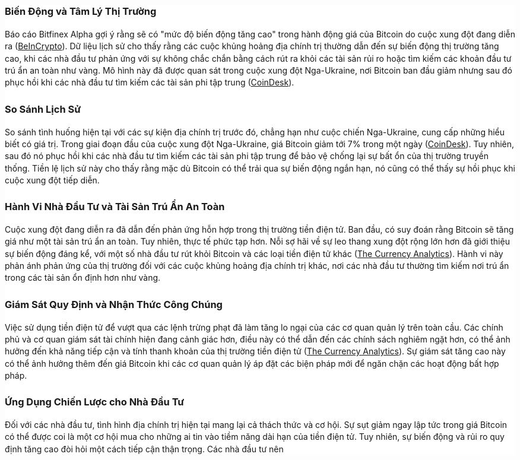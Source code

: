 ### Biến Động và Tâm Lý Thị Trường

Báo cáo Bitfinex Alpha gợi ý rằng sẽ có "mức độ biến động tăng cao" trong hành động giá của Bitcoin do cuộc xung đột đang diễn ra ([BeInCrypto](https://beincrypto.com/israel-palestine-war-impact-crypto/)). Dữ liệu lịch sử cho thấy rằng các cuộc khủng hoảng địa chính trị thường dẫn đến sự biến động thị trường tăng cao, khi các nhà đầu tư phản ứng với sự không chắc chắn bằng cách rút ra khỏi các tài sản rủi ro hoặc tìm kiếm các khoản đầu tư trú ẩn an toàn như vàng. Mô hình này đã được quan sát trong cuộc xung đột Nga-Ukraine, nơi Bitcoin ban đầu giảm nhưng sau đó phục hồi khi các nhà đầu tư tìm kiếm các tài sản phi tập trung ([CoinDesk](https://www.coindesk.com/markets/2023/10/10/bitcoin-could-fall-due-to-israel-hamas-tensions-traders-worry/)).

### So Sánh Lịch Sử

So sánh tình huống hiện tại với các sự kiện địa chính trị trước đó, chẳng hạn như cuộc chiến Nga-Ukraine, cung cấp những hiểu biết có giá trị. Trong giai đoạn đầu của cuộc xung đột Nga-Ukraine, giá Bitcoin giảm tới 7% trong một ngày ([CoinDesk](https://www.coindesk.com/markets/2023/10/10/bitcoin-could-fall-due-to-israel-hamas-tensions-traders-worry/)). Tuy nhiên, sau đó nó phục hồi khi các nhà đầu tư tìm kiếm các tài sản phi tập trung để bảo vệ chống lại sự bất ổn của thị trường truyền thống. Tiền lệ lịch sử này cho thấy rằng mặc dù Bitcoin có thể trải qua sự biến động ngắn hạn, nó cũng có thể thấy sự hồi phục khi cuộc xung đột tiếp diễn.

### Hành Vi Nhà Đầu Tư và Tài Sản Trú Ẩn An Toàn

Cuộc xung đột đang diễn ra đã dẫn đến phản ứng hỗn hợp trong thị trường tiền điện tử. Ban đầu, có suy đoán rằng Bitcoin sẽ tăng giá như một tài sản trú ẩn an toàn. Tuy nhiên, thực tế phức tạp hơn. Nỗi sợ hãi về sự leo thang xung đột rộng lớn hơn đã giới thiệu sự biến động đáng kể, với một số nhà đầu tư rút khỏi Bitcoin và các loại tiền điện tử khác ([The Currency Analytics](https://thecurrencyanalytics.com/finance/hezbollah-hamas-and-israels-conflict-how-bitcoin-and-crypto-markets-are-shaped-by-war-136772)). Hành vi này phản ánh phản ứng của thị trường đối với các cuộc khủng hoảng địa chính trị khác, nơi các nhà đầu tư thường tìm kiếm nơi trú ẩn trong các tài sản ổn định hơn như vàng.

### Giám Sát Quy Định và Nhận Thức Công Chúng

Việc sử dụng tiền điện tử để vượt qua các lệnh trừng phạt đã làm tăng lo ngại của các cơ quan quản lý trên toàn cầu. Các chính phủ và cơ quan giám sát tài chính hiện đang cảnh giác hơn, điều này có thể dẫn đến các chính sách nghiêm ngặt hơn, có thể ảnh hưởng đến khả năng tiếp cận và tính thanh khoản của thị trường tiền điện tử ([The Currency Analytics](https://thecurrencyanalytics.com/finance/hezbollah-hamas-and-israels-conflict-how-bitcoin-and-crypto-markets-are-shaped-by-war-136772)). Sự giám sát tăng cao này có thể ảnh hưởng thêm đến giá Bitcoin khi các cơ quan quản lý áp đặt các biện pháp mới để ngăn chặn các hoạt động bất hợp pháp.

### Ứng Dụng Chiến Lược cho Nhà Đầu Tư

Đối với các nhà đầu tư, tình hình địa chính trị hiện tại mang lại cả thách thức và cơ hội. Sự sụt giảm ngay lập tức trong giá Bitcoin có thể được coi là một cơ hội mua cho những ai tin vào tiềm năng dài hạn của tiền điện tử. Tuy nhiên, sự biến động và rủi ro quy định tăng cao đòi hỏi một cách tiếp cận thận trọng. Các nhà đầu tư nên